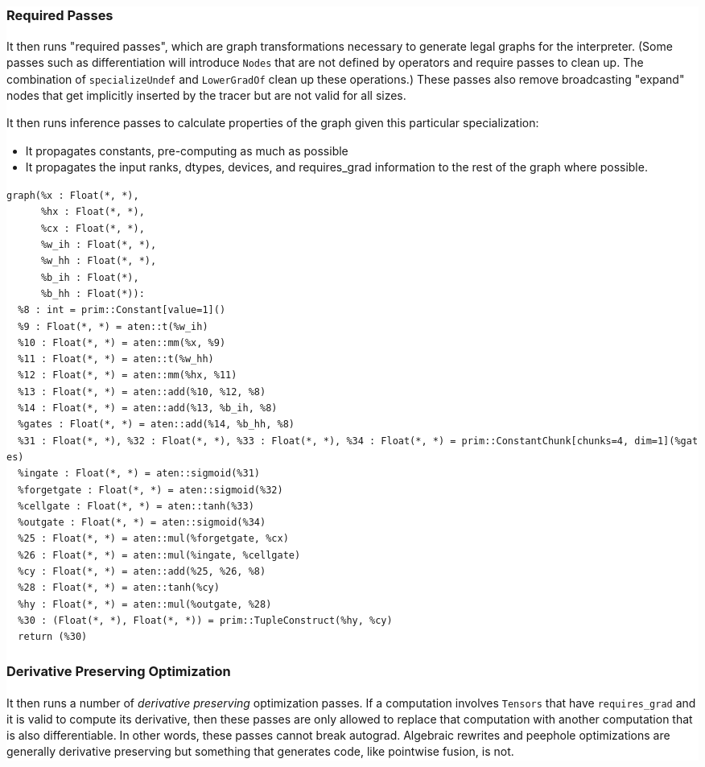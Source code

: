 ### Required Passes ###

It then runs "required passes", which are graph transformations necessary to generate legal graphs for the interpreter. (Some passes such as differentiation will introduce `Nodes` that are not defined by operators and require passes to clean up. The combination of `specializeUndef` and `LowerGradOf` clean up these operations.) These passes also remove broadcasting "expand" nodes that get implicitly inserted by the tracer but are not valid for all sizes.

It then runs inference passes to calculate properties of the graph given this particular specialization:

* It propagates constants, pre-computing as much as possible
* It propagates the input ranks, dtypes, devices, and requires_grad information to the rest of the graph where possible.

```
graph(%x : Float(*, *),
      %hx : Float(*, *),
      %cx : Float(*, *),
      %w_ih : Float(*, *),
      %w_hh : Float(*, *),
      %b_ih : Float(*),
      %b_hh : Float(*)):
  %8 : int = prim::Constant[value=1]()
  %9 : Float(*, *) = aten::t(%w_ih)
  %10 : Float(*, *) = aten::mm(%x, %9)
  %11 : Float(*, *) = aten::t(%w_hh)
  %12 : Float(*, *) = aten::mm(%hx, %11)
  %13 : Float(*, *) = aten::add(%10, %12, %8)
  %14 : Float(*, *) = aten::add(%13, %b_ih, %8)
  %gates : Float(*, *) = aten::add(%14, %b_hh, %8)
  %31 : Float(*, *), %32 : Float(*, *), %33 : Float(*, *), %34 : Float(*, *) = prim::ConstantChunk[chunks=4, dim=1](%gates)
  %ingate : Float(*, *) = aten::sigmoid(%31)
  %forgetgate : Float(*, *) = aten::sigmoid(%32)
  %cellgate : Float(*, *) = aten::tanh(%33)
  %outgate : Float(*, *) = aten::sigmoid(%34)
  %25 : Float(*, *) = aten::mul(%forgetgate, %cx)
  %26 : Float(*, *) = aten::mul(%ingate, %cellgate)
  %cy : Float(*, *) = aten::add(%25, %26, %8)
  %28 : Float(*, *) = aten::tanh(%cy)
  %hy : Float(*, *) = aten::mul(%outgate, %28)
  %30 : (Float(*, *), Float(*, *)) = prim::TupleConstruct(%hy, %cy)
  return (%30)
```

### Derivative Preserving Optimization ###

It then runs a number of *derivative preserving* optimization passes. If a computation involves `Tensors` that have `requires_grad` and it is valid to compute its derivative, then these passes are only allowed to replace that computation with another computation that is also differentiable. In other words, these passes cannot break autograd. Algebraic rewrites and peephole optimizations are generally derivative preserving but something that generates code, like pointwise fusion, is not.
